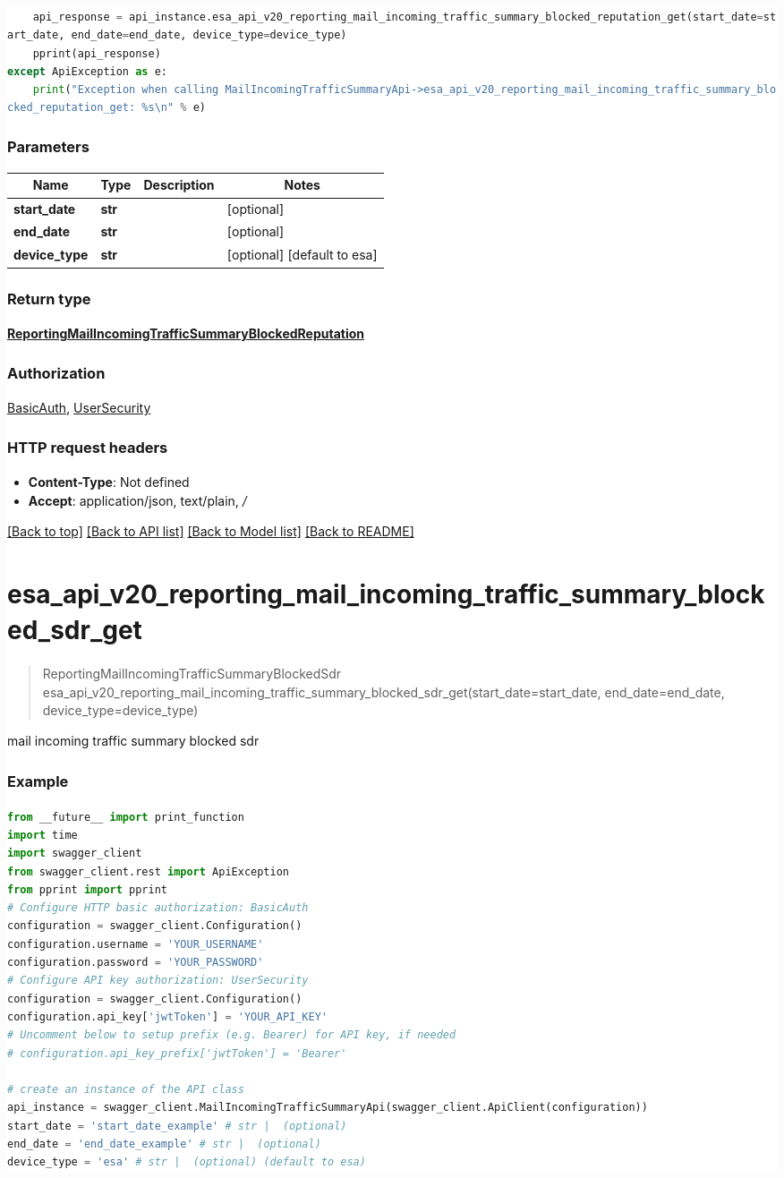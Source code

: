 ```python
    api_response = api_instance.esa_api_v20_reporting_mail_incoming_traffic_summary_blocked_reputation_get(start_date=start_date, end_date=end_date, device_type=device_type)
    pprint(api_response)
except ApiException as e:
    print("Exception when calling MailIncomingTrafficSummaryApi->esa_api_v20_reporting_mail_incoming_traffic_summary_blocked_reputation_get: %s\n" % e)
```

### Parameters

Name | Type | Description  | Notes
------------- | ------------- | ------------- | -------------
 **start_date** | **str**|  | [optional] 
 **end_date** | **str**|  | [optional] 
 **device_type** | **str**|  | [optional] [default to esa]

### Return type

[**ReportingMailIncomingTrafficSummaryBlockedReputation**](ReportingMailIncomingTrafficSummaryBlockedReputation.md)

### Authorization

[BasicAuth](../README.md#BasicAuth), [UserSecurity](../README.md#UserSecurity)

### HTTP request headers

 - **Content-Type**: Not defined
 - **Accept**: application/json, text/plain, */*

[[Back to top]](#) [[Back to API list]](../README.md#documentation-for-api-endpoints) [[Back to Model list]](../README.md#documentation-for-models) [[Back to README]](../README.md)

# **esa_api_v20_reporting_mail_incoming_traffic_summary_blocked_sdr_get**
> ReportingMailIncomingTrafficSummaryBlockedSdr esa_api_v20_reporting_mail_incoming_traffic_summary_blocked_sdr_get(start_date=start_date, end_date=end_date, device_type=device_type)

mail incoming traffic summary blocked sdr

### Example
```python
from __future__ import print_function
import time
import swagger_client
from swagger_client.rest import ApiException
from pprint import pprint
# Configure HTTP basic authorization: BasicAuth
configuration = swagger_client.Configuration()
configuration.username = 'YOUR_USERNAME'
configuration.password = 'YOUR_PASSWORD'
# Configure API key authorization: UserSecurity
configuration = swagger_client.Configuration()
configuration.api_key['jwtToken'] = 'YOUR_API_KEY'
# Uncomment below to setup prefix (e.g. Bearer) for API key, if needed
# configuration.api_key_prefix['jwtToken'] = 'Bearer'

# create an instance of the API class
api_instance = swagger_client.MailIncomingTrafficSummaryApi(swagger_client.ApiClient(configuration))
start_date = 'start_date_example' # str |  (optional)
end_date = 'end_date_example' # str |  (optional)
device_type = 'esa' # str |  (optional) (default to esa)
```